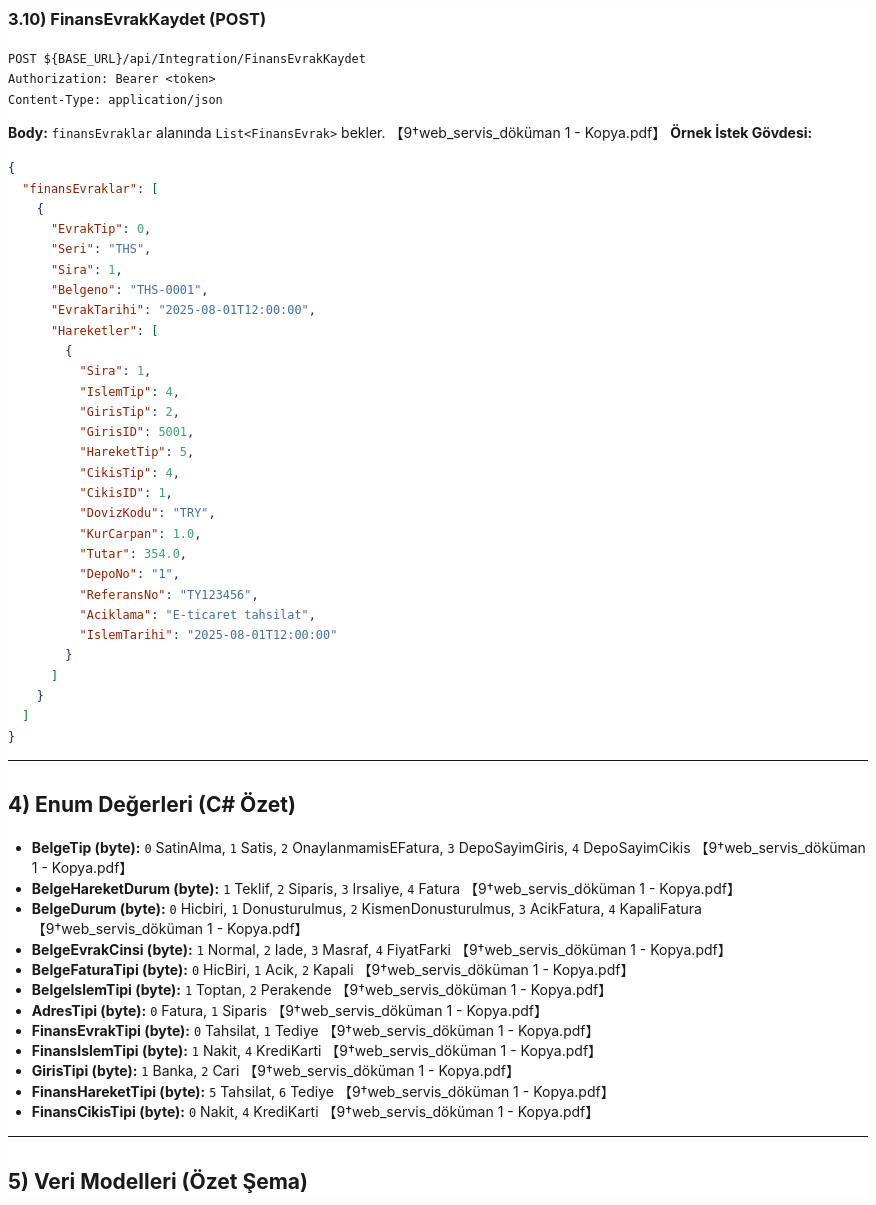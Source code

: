 ### 3.10) FinansEvrakKaydet (POST)
```
POST ${BASE_URL}/api/Integration/FinansEvrakKaydet
Authorization: Bearer <token>
Content-Type: application/json
```
**Body:** `finansEvraklar` alanında `List<FinansEvrak>` bekler. 【9†web_servis_döküman 1 - Kopya.pdf】
**Örnek İstek Gövdesi:**
```json
{
  "finansEvraklar": [
    {
      "EvrakTip": 0,
      "Seri": "THS",
      "Sira": 1,
      "Belgeno": "THS-0001",
      "EvrakTarihi": "2025-08-01T12:00:00",
      "Hareketler": [
        {
          "Sira": 1,
          "IslemTip": 4,
          "GirisTip": 2,
          "GirisID": 5001,
          "HareketTip": 5,
          "CikisTip": 4,
          "CikisID": 1,
          "DovizKodu": "TRY",
          "KurCarpan": 1.0,
          "Tutar": 354.0,
          "DepoNo": "1",
          "ReferansNo": "TY123456",
          "Aciklama": "E-ticaret tahsilat",
          "IslemTarihi": "2025-08-01T12:00:00"
        }
      ]
    }
  ]
}
```
---
## 4) Enum Değerleri (C# Özet)
- **BelgeTip (byte):** `0` SatinAlma, `1` Satis, `2` OnaylanmamisEFatura, `3` DepoSayimGiris, `4` DepoSayimCikis 【9†web_servis_döküman 1 - Kopya.pdf】  
- **BelgeHareketDurum (byte):** `1` Teklif, `2` Siparis, `3` Irsaliye, `4` Fatura 【9†web_servis_döküman 1 - Kopya.pdf】  
- **BelgeDurum (byte):** `0` Hicbiri, `1` Donusturulmus, `2` KismenDonusturulmus, `3` AcikFatura, `4` KapaliFatura 【9†web_servis_döküman 1 - Kopya.pdf】  
- **BelgeEvrakCinsi (byte):** `1` Normal, `2` Iade, `3` Masraf, `4` FiyatFarki 【9†web_servis_döküman 1 - Kopya.pdf】  
- **BelgeFaturaTipi (byte):** `0` HicBiri, `1` Acik, `2` Kapali 【9†web_servis_döküman 1 - Kopya.pdf】  
- **BelgeIslemTipi (byte):** `1` Toptan, `2` Perakende 【9†web_servis_döküman 1 - Kopya.pdf】  
- **AdresTipi (byte):** `0` Fatura, `1` Siparis 【9†web_servis_döküman 1 - Kopya.pdf】  
- **FinansEvrakTipi (byte):** `0` Tahsilat, `1` Tediye 【9†web_servis_döküman 1 - Kopya.pdf】  
- **FinansIslemTipi (byte):** `1` Nakit, `4` KrediKarti 【9†web_servis_döküman 1 - Kopya.pdf】  
- **GirisTipi (byte):** `1` Banka, `2` Cari 【9†web_servis_döküman 1 - Kopya.pdf】  
- **FinansHareketTipi (byte):** `5` Tahsilat, `6` Tediye 【9†web_servis_döküman 1 - Kopya.pdf】  
- **FinansCikisTipi (byte):** `0` Nakit, `4` KrediKarti 【9†web_servis_döküman 1 - Kopya.pdf】  
---
## 5) Veri Modelleri (Özet Şema)